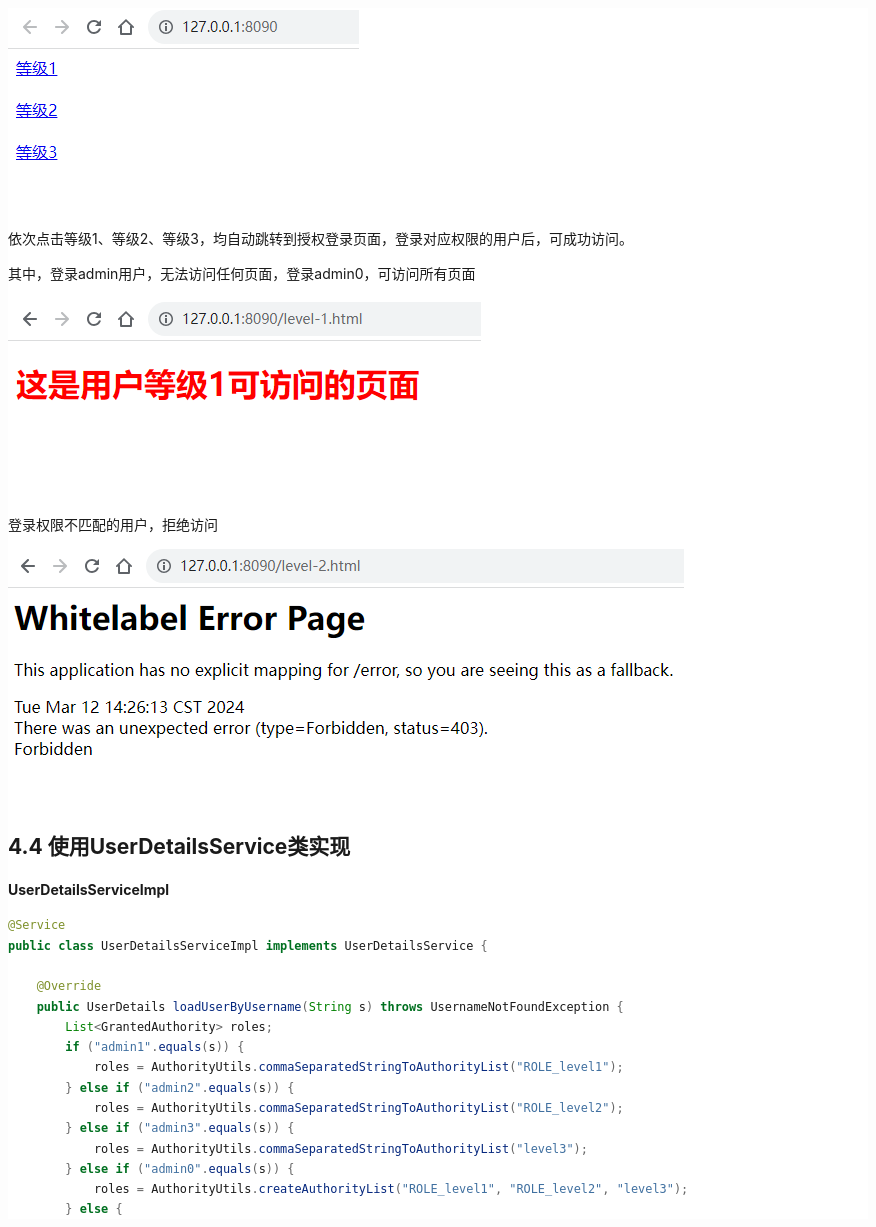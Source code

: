 ![image-20240312142551843](14_Spring%20Boot%E6%95%B4%E5%90%88Spring%20Security.assets/image-20240312142551843.png)

依次点击等级1、等级2、等级3，均自动跳转到授权登录页面，登录对应权限的用户后，可成功访问。

其中，登录admin用户，无法访问任何页面，登录admin0，可访问所有页面

![image-20240312142606796](14_Spring%20Boot%E6%95%B4%E5%90%88Spring%20Security.assets/image-20240312142606796.png)

登录权限不匹配的用户，拒绝访问

![image-20240312142620507](14_Spring%20Boot%E6%95%B4%E5%90%88Spring%20Security.assets/image-20240312142620507.png)

## 4.4 使用UserDetailsService类实现

**UserDetailsServiceImpl**

~~~java
@Service
public class UserDetailsServiceImpl implements UserDetailsService {

    @Override
    public UserDetails loadUserByUsername(String s) throws UsernameNotFoundException {
        List<GrantedAuthority> roles;
        if ("admin1".equals(s)) {
            roles = AuthorityUtils.commaSeparatedStringToAuthorityList("ROLE_level1");
        } else if ("admin2".equals(s)) {
            roles = AuthorityUtils.commaSeparatedStringToAuthorityList("ROLE_level2");
        } else if ("admin3".equals(s)) {
            roles = AuthorityUtils.commaSeparatedStringToAuthorityList("level3");
        } else if ("admin0".equals(s)) {
            roles = AuthorityUtils.createAuthorityList("ROLE_level1", "ROLE_level2", "level3");
        } else {
~~~